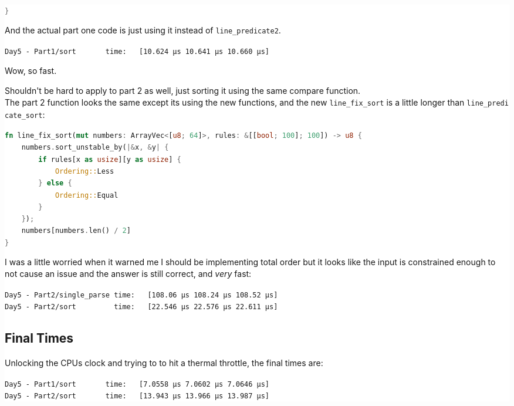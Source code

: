 ```rust
}
```
And the actual part one code is just using it instead of `line_predicate2`.
```
Day5 - Part1/sort       time:   [10.624 µs 10.641 µs 10.660 µs]
```
Wow, so fast.

Shouldn't be hard to apply to part 2 as well, just sorting it using the same compare function.  
The part 2 function looks the same except its using the new functions, and the new `line_fix_sort` is a little longer than `line_predicate_sort`:
```rust
fn line_fix_sort(mut numbers: ArrayVec<[u8; 64]>, rules: &[[bool; 100]; 100]) -> u8 {
    numbers.sort_unstable_by(|&x, &y| {
        if rules[x as usize][y as usize] {
            Ordering::Less
        } else {
            Ordering::Equal
        }
    });
    numbers[numbers.len() / 2]
}
```
I was a little worried when it warned me I should be implementing total order but it looks like the input is constrained enough to not cause an issue and the answer is still correct, and *very* fast:
```
Day5 - Part2/single_parse time:   [108.06 µs 108.24 µs 108.52 µs]
Day5 - Part2/sort         time:   [22.546 µs 22.576 µs 22.611 µs]
```

## Final Times
Unlocking the CPUs clock and trying to to hit a thermal throttle, the final times are:
```
Day5 - Part1/sort       time:   [7.0558 µs 7.0602 µs 7.0646 µs]
Day5 - Part2/sort       time:   [13.943 µs 13.966 µs 13.987 µs]
```

